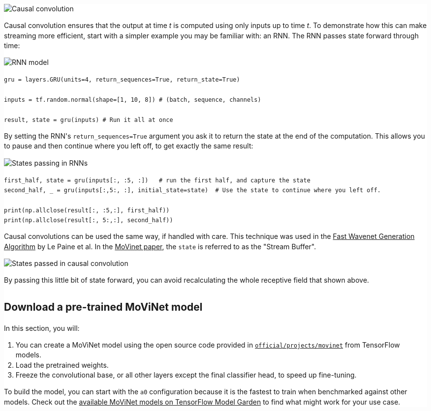 ![Causal convolution](https://www.tensorflow.org/images/tutorials/video/causal_convolution.png)

Causal convolution ensures that the output at time *t* is computed using only inputs up to time *t*. To demonstrate how this can make streaming more efficient, start with a simpler example you may be familiar with: an RNN. The RNN passes state forward through time:

![RNN model](https://www.tensorflow.org/images/tutorials/video/rnn_comparison.png)


```
gru = layers.GRU(units=4, return_sequences=True, return_state=True)

inputs = tf.random.normal(shape=[1, 10, 8]) # (batch, sequence, channels)

result, state = gru(inputs) # Run it all at once
```

By setting the RNN's `return_sequences=True` argument you ask it to return the state at the end of the computation. This allows you to pause and then continue where you left off, to get exactly the same result:

![States passing in RNNs](https://www.tensorflow.org/images/tutorials/video/rnn_state_passing.png)


```
first_half, state = gru(inputs[:, :5, :])   # run the first half, and capture the state
second_half, _ = gru(inputs[:,5:, :], initial_state=state)  # Use the state to continue where you left off.

print(np.allclose(result[:, :5,:], first_half))
print(np.allclose(result[:, 5:,:], second_half))
```

Causal convolutions can be used the same way, if handled with care. This technique was used in the [Fast Wavenet Generation Algorithm](https://arxiv.org/abs/1611.09482) by Le Paine et al. In the [MoVinet paper](https://arxiv.org/abs/2103.11511), the `state` is referred to as the "Stream Buffer".

![States passed in causal convolution](https://www.tensorflow.org/images/tutorials/video/causal_conv_states.png)

By passing this little bit of state forward, you can avoid recalculating the whole receptive field that shown above. 

## Download a pre-trained MoViNet model

In this section, you will:

1. You can create a MoViNet model using the open source code provided in [`official/projects/movinet`](https://github.com/tensorflow/models/tree/master/official/projects/movinet) from TensorFlow models.
2. Load the pretrained weights. 
3. Freeze the convolutional base, or all other layers except the final classifier head, to speed up fine-tuning.

To build the model, you can start with the `a0` configuration because it is the fastest to train when benchmarked against other models. Check out the [available MoViNet models on TensorFlow Model Garden](https://github.com/tensorflow/models/blob/master/official/projects/movinet/configs/movinet.py) to find what might work for your use case.
